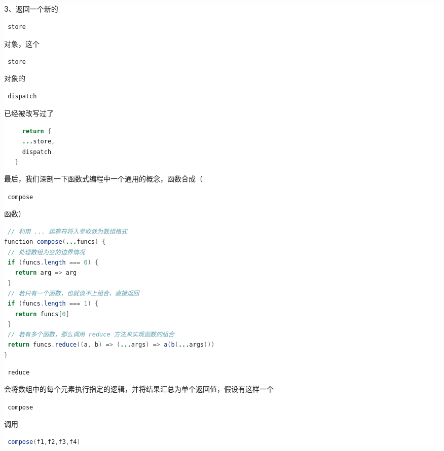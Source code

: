 3、返回一个新的  
 ```java 
  store
  ``` 
  对象，这个  
 ```java 
  store
  ``` 
  对象的  
 ```java 
  dispatch
  ``` 
  已经被改写过了 
 
 ```java 
      return {
      ...store,
      dispatch
    }

  ``` 
  
 
 最后，我们深剖一下函数式编程中一个通用的概念，函数合成（ 
 ```java 
  compose
  ``` 
  函数） 
 
 
 ```java 
  // 利用 ... 运算符将入参收敛为数组格式
function compose(...funcs) {
  // 处理数组为空的边界情况
  if (funcs.length === 0) {
    return arg => arg
  }
  // 若只有一个函数，也就谈不上组合，直接返回
  if (funcs.length === 1) {
    return funcs[0]
  }
  // 若有多个函数，那么调用 reduce 方法来实现函数的组合
  return funcs.reduce((a, b) => (...args) => a(b(...args)))
}

  ``` 
  
 
 ```java 
  reduce
  ``` 
  会将数组中的每个元素执行指定的逻辑，并将结果汇总为单个返回值，假设有这样一个  
 ```java 
  compose
  ``` 
  调用 
 
 ```java 
  compose(f1,f2,f3,f4)

  ``` 
  